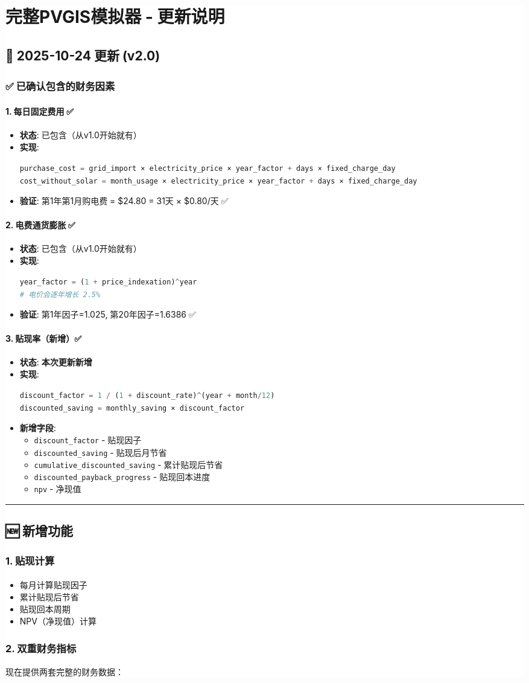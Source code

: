 # 完整PVGIS模拟器 - 更新说明

## 📅 2025-10-24 更新 (v2.0)

### ✅ 已确认包含的财务因素

#### 1. 每日固定费用 ✅
- **状态**: 已包含（从v1.0开始就有）
- **实现**: 
  ```python
  purchase_cost = grid_import × electricity_price × year_factor + days × fixed_charge_day
  cost_without_solar = month_usage × electricity_price × year_factor + days × fixed_charge_day
  ```
- **验证**: 第1年第1月购电费 = $24.80 = 31天 × $0.80/天 ✅

#### 2. 电费通货膨胀 ✅
- **状态**: 已包含（从v1.0开始就有）
- **实现**:
  ```python
  year_factor = (1 + price_indexation)^year
  # 电价会逐年增长 2.5%
  ```
- **验证**: 第1年因子=1.025, 第20年因子=1.6386 ✅

#### 3. 贴现率（新增）✅
- **状态**: **本次更新新增**
- **实现**:
  ```python
  discount_factor = 1 / (1 + discount_rate)^(year + month/12)
  discounted_saving = monthly_saving × discount_factor
  ```
- **新增字段**:
  - `discount_factor` - 贴现因子
  - `discounted_saving` - 贴现后月节省
  - `cumulative_discounted_saving` - 累计贴现后节省
  - `discounted_payback_progress` - 贴现回本进度
  - `npv` - 净现值

---

## 🆕 新增功能

### 1. 贴现计算
- 每月计算贴现因子
- 累计贴现后节省
- 贴现回本周期
- NPV（净现值）计算

### 2. 双重财务指标
现在提供两套完整的财务数据：

